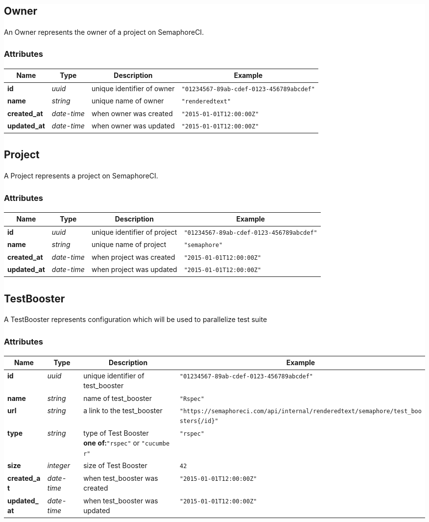 
## <a name="resource-owner"></a>Owner

An Owner represents the owner of a project on SemaphoreCI.

### Attributes

| Name | Type | Description | Example |
| ------- | ------- | ------- | ------- |
| **id** | *uuid* | unique identifier of owner | `"01234567-89ab-cdef-0123-456789abcdef"` |
| **name** | *string* | unique name of owner | `"renderedtext"` |
| **created_at** | *date-time* | when owner was created | `"2015-01-01T12:00:00Z"` |
| **updated_at** | *date-time* | when owner was updated | `"2015-01-01T12:00:00Z"` |


## <a name="resource-project"></a>Project

A Project represents a project on SemaphoreCI.

### Attributes

| Name | Type | Description | Example |
| ------- | ------- | ------- | ------- |
| **id** | *uuid* | unique identifier of project | `"01234567-89ab-cdef-0123-456789abcdef"` |
| **name** | *string* | unique name of project | `"semaphore"` |
| **created_at** | *date-time* | when project was created | `"2015-01-01T12:00:00Z"` |
| **updated_at** | *date-time* | when project was updated | `"2015-01-01T12:00:00Z"` |


## <a name="resource-test_booster"></a>TestBooster

A TestBooster represents configuration which will be used to parallelize test suite

### Attributes

| Name | Type | Description | Example |
| ------- | ------- | ------- | ------- |
| **id** | *uuid* | unique identifier of test_booster | `"01234567-89ab-cdef-0123-456789abcdef"` |
| **name** | *string* | name of test_booster | `"Rspec"` |
| **url** | *string* | a link to the test_booster | `"https://semaphoreci.com/api/internal/renderedtext/semaphore/test_boosters{/id}"` |
| **type** | *string* | type of Test Booster<br/> **one of:**`"rspec"` or `"cucumber"` | `"rspec"` |
| **size** | *integer* | size of Test Booster | `42` |
| **created_at** | *date-time* | when test_booster was created | `"2015-01-01T12:00:00Z"` |
| **updated_at** | *date-time* | when test_booster was updated | `"2015-01-01T12:00:00Z"` |
